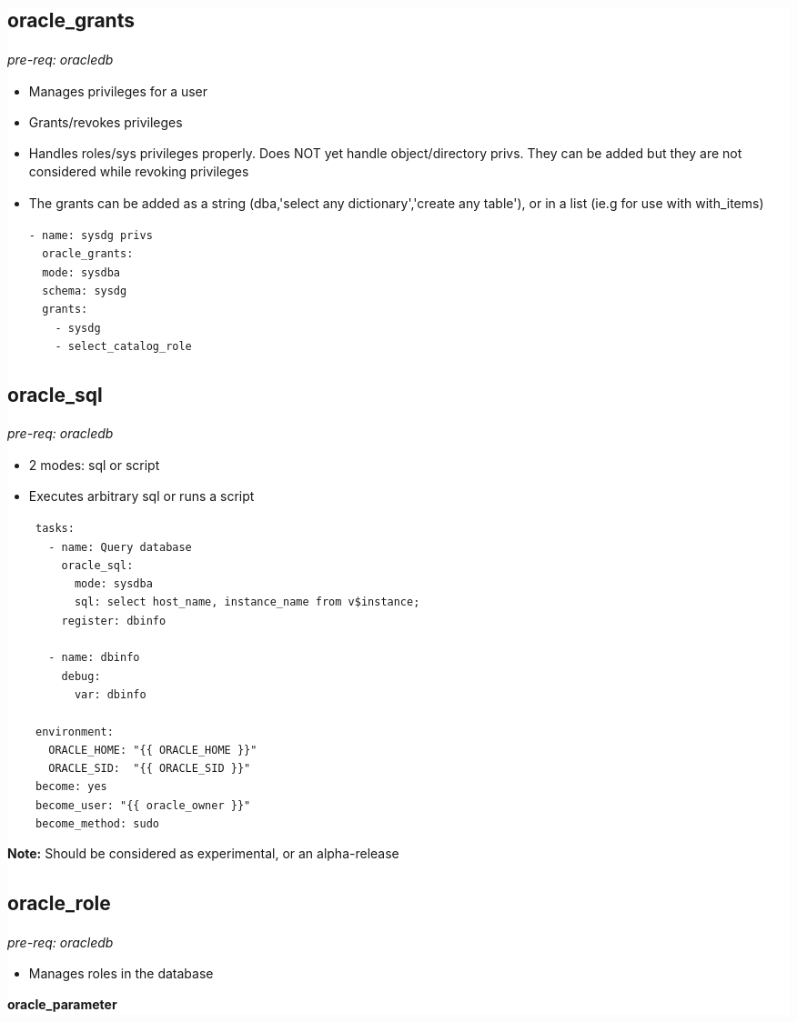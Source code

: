 
## **oracle_grants**

*pre-req: oracledb*

 - Manages privileges for a user
 - Grants/revokes privileges
 - Handles roles/sys privileges properly. Does NOT yet handle object/directory privs. They can be added but they are not considered while revoking privileges
 - The grants can be added as a string (dba,'select any dictionary','create any table'), or in a list (ie.g for use with with_items)

       - name: sysdg privs
         oracle_grants:
         mode: sysdba
         schema: sysdg
         grants:
           - sysdg
           - select_catalog_role


## **oracle_sql**

*pre-req: oracledb*

- 2 modes: sql or script
- Executes arbitrary sql or runs a script

       tasks:
         - name: Query database
           oracle_sql:
             mode: sysdba
             sql: select host_name, instance_name from v$instance;
           register: dbinfo

         - name: dbinfo
           debug:
             var: dbinfo

       environment:
         ORACLE_HOME: "{{ ORACLE_HOME }}"
         ORACLE_SID:  "{{ ORACLE_SID }}"
       become: yes
       become_user: "{{ oracle_owner }}"
       become_method: sudo

**Note:** Should be considered as experimental, or an alpha-release

## **oracle_role**

*pre-req: oracledb*

- Manages roles in the database

**oracle_parameter**
